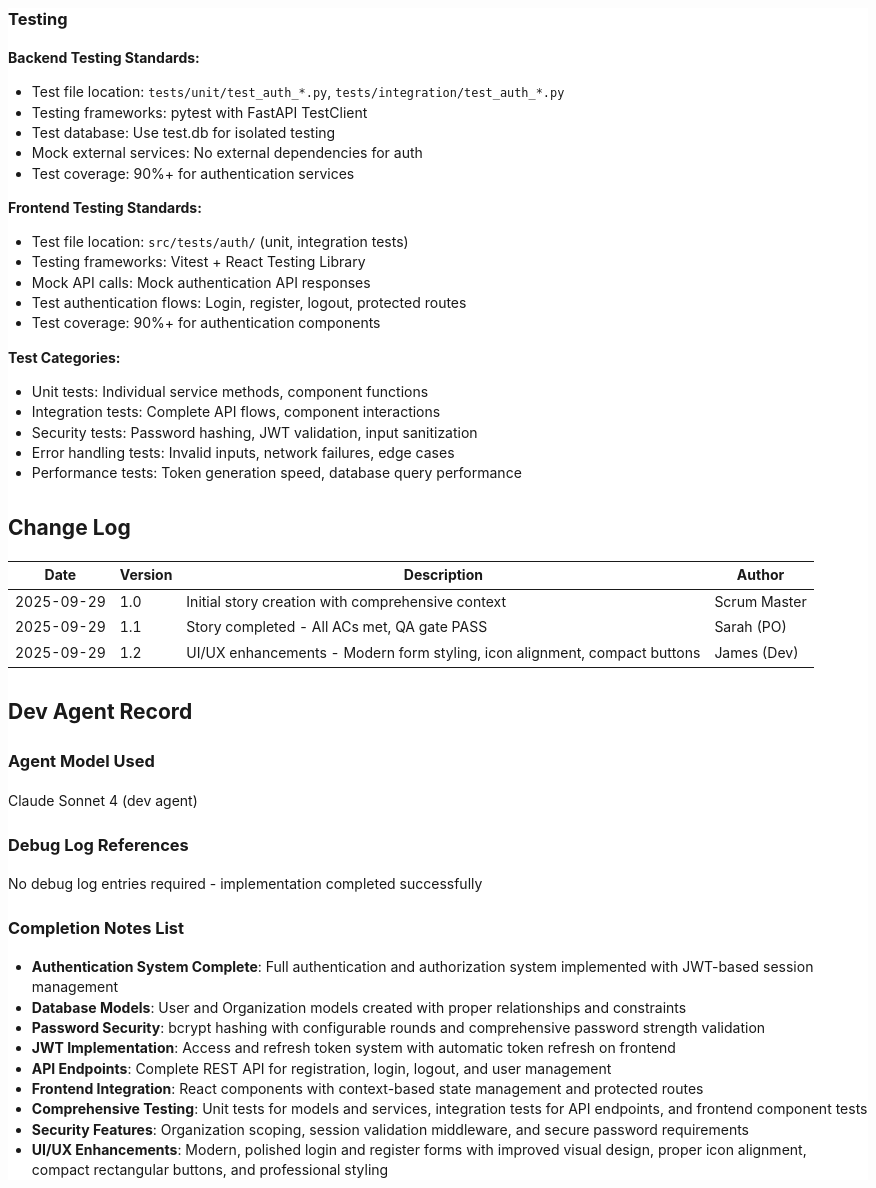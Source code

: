 ### Testing

**Backend Testing Standards:**

- Test file location: `tests/unit/test_auth_*.py`, `tests/integration/test_auth_*.py`
- Testing frameworks: pytest with FastAPI TestClient
- Test database: Use test.db for isolated testing
- Mock external services: No external dependencies for auth
- Test coverage: 90%+ for authentication services

**Frontend Testing Standards:**

- Test file location: `src/tests/auth/` (unit, integration tests)
- Testing frameworks: Vitest + React Testing Library
- Mock API calls: Mock authentication API responses
- Test authentication flows: Login, register, logout, protected routes
- Test coverage: 90%+ for authentication components

**Test Categories:**

- Unit tests: Individual service methods, component functions
- Integration tests: Complete API flows, component interactions
- Security tests: Password hashing, JWT validation, input sanitization
- Error handling tests: Invalid inputs, network failures, edge cases
- Performance tests: Token generation speed, database query performance

## Change Log

| Date       | Version | Description                                                               | Author       |
| ---------- | ------- | ------------------------------------------------------------------------- | ------------ |
| 2025-09-29 | 1.0     | Initial story creation with comprehensive context                         | Scrum Master |
| 2025-09-29 | 1.1     | Story completed - All ACs met, QA gate PASS                               | Sarah (PO)   |
| 2025-09-29 | 1.2     | UI/UX enhancements - Modern form styling, icon alignment, compact buttons | James (Dev)  |

## Dev Agent Record

### Agent Model Used

Claude Sonnet 4 (dev agent)

### Debug Log References

No debug log entries required - implementation completed successfully

### Completion Notes List

- **Authentication System Complete**: Full authentication and authorization system implemented with JWT-based session management
- **Database Models**: User and Organization models created with proper relationships and constraints
- **Password Security**: bcrypt hashing with configurable rounds and comprehensive password strength validation
- **JWT Implementation**: Access and refresh token system with automatic token refresh on frontend
- **API Endpoints**: Complete REST API for registration, login, logout, and user management
- **Frontend Integration**: React components with context-based state management and protected routes
- **Comprehensive Testing**: Unit tests for models and services, integration tests for API endpoints, and frontend component tests
- **Security Features**: Organization scoping, session validation middleware, and secure password requirements
- **UI/UX Enhancements**: Modern, polished login and register forms with improved visual design, proper icon alignment, compact rectangular buttons, and professional styling
